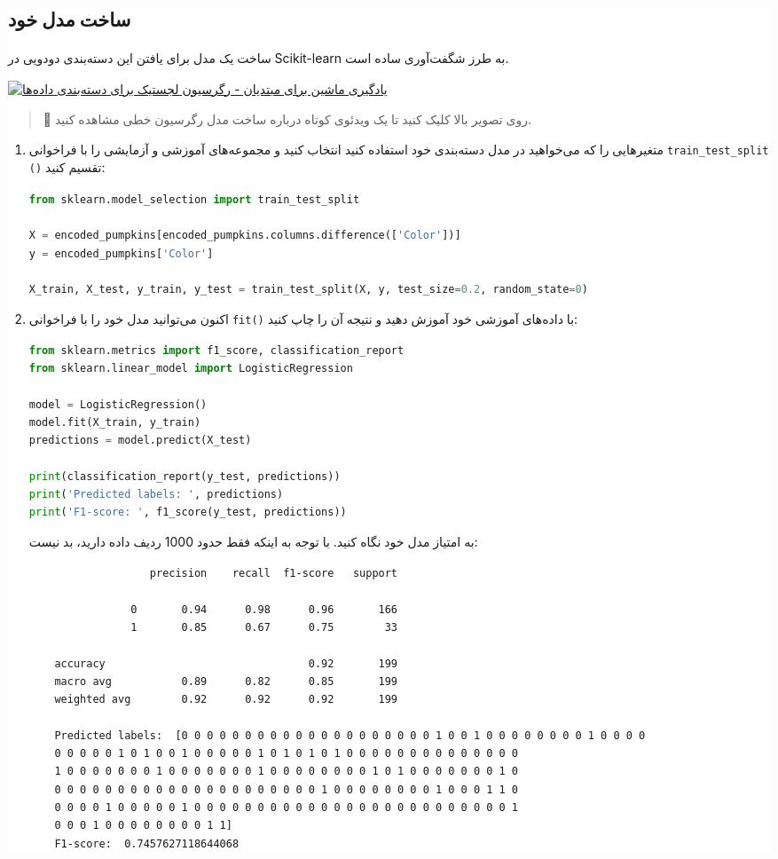 
## ساخت مدل خود

ساخت یک مدل برای یافتن این دسته‌بندی دودویی در Scikit-learn به طرز شگفت‌آوری ساده است.

[![یادگیری ماشین برای مبتدیان - رگرسیون لجستیک برای دسته‌بندی داده‌ها](https://img.youtube.com/vi/MmZS2otPrQ8/0.jpg)](https://youtu.be/MmZS2otPrQ8 "یادگیری ماشین برای مبتدیان - رگرسیون لجستیک برای دسته‌بندی داده‌ها")

> 🎥 روی تصویر بالا کلیک کنید تا یک ویدئوی کوتاه درباره ساخت مدل رگرسیون خطی مشاهده کنید.

1. متغیرهایی را که می‌خواهید در مدل دسته‌بندی خود استفاده کنید انتخاب کنید و مجموعه‌های آموزشی و آزمایشی را با فراخوانی `train_test_split()` تقسیم کنید:

    ```python
    from sklearn.model_selection import train_test_split
    
    X = encoded_pumpkins[encoded_pumpkins.columns.difference(['Color'])]
    y = encoded_pumpkins['Color']

    X_train, X_test, y_train, y_test = train_test_split(X, y, test_size=0.2, random_state=0)
    
    ```

2. اکنون می‌توانید مدل خود را با فراخوانی `fit()` با داده‌های آموزشی خود آموزش دهید و نتیجه آن را چاپ کنید:

    ```python
    from sklearn.metrics import f1_score, classification_report 
    from sklearn.linear_model import LogisticRegression

    model = LogisticRegression()
    model.fit(X_train, y_train)
    predictions = model.predict(X_test)

    print(classification_report(y_test, predictions))
    print('Predicted labels: ', predictions)
    print('F1-score: ', f1_score(y_test, predictions))
    ```

    به امتیاز مدل خود نگاه کنید. با توجه به اینکه فقط حدود 1000 ردیف داده دارید، بد نیست:

    ```output
                       precision    recall  f1-score   support
    
                    0       0.94      0.98      0.96       166
                    1       0.85      0.67      0.75        33
    
        accuracy                                0.92       199
        macro avg           0.89      0.82      0.85       199
        weighted avg        0.92      0.92      0.92       199
    
        Predicted labels:  [0 0 0 0 0 0 0 0 0 0 0 0 0 0 0 0 0 0 0 0 1 0 0 1 0 0 0 0 0 0 0 0 1 0 0 0 0
        0 0 0 0 0 1 0 1 0 0 1 0 0 0 0 0 1 0 1 0 1 0 1 0 0 0 0 0 0 0 0 0 0 0 0 0 0
        1 0 0 0 0 0 0 0 1 0 0 0 0 0 0 0 1 0 0 0 0 0 0 0 0 1 0 1 0 0 0 0 0 0 0 1 0
        0 0 0 0 0 0 0 0 0 0 0 0 0 0 0 0 0 0 0 0 0 1 0 0 0 0 0 0 0 0 1 0 0 0 1 1 0
        0 0 0 0 1 0 0 0 0 0 1 0 0 0 0 0 0 0 0 0 0 0 0 0 0 0 0 0 0 0 0 0 0 0 0 0 1
        0 0 0 1 0 0 0 0 0 0 0 0 1 1]
        F1-score:  0.7457627118644068
    ```
